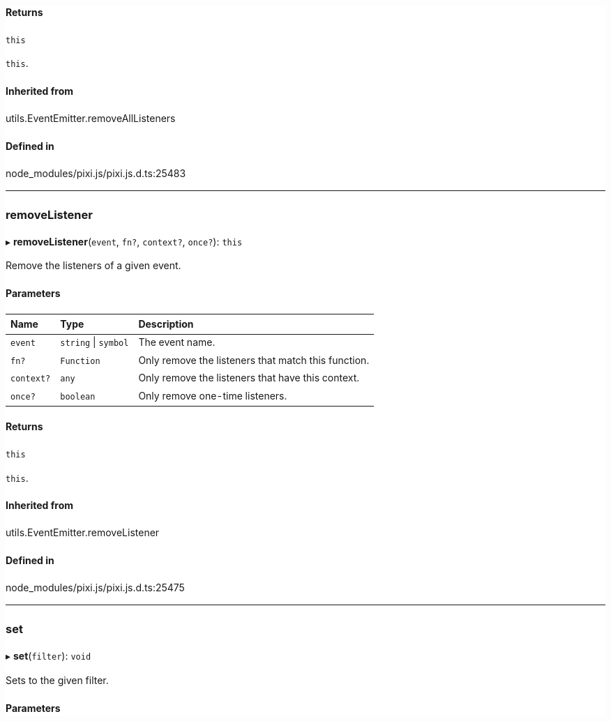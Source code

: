 #### Returns

`this`

`this`.

#### Inherited from

utils.EventEmitter.removeAllListeners

#### Defined in

node_modules/pixi.js/pixi.js.d.ts:25483

___

### removeListener

▸ **removeListener**(`event`, `fn?`, `context?`, `once?`): `this`

Remove the listeners of a given event.

#### Parameters

| Name | Type | Description |
| :------ | :------ | :------ |
| `event` | `string` \| `symbol` | The event name. |
| `fn?` | `Function` | Only remove the listeners that match this function. |
| `context?` | `any` | Only remove the listeners that have this context. |
| `once?` | `boolean` | Only remove one-time listeners. |

#### Returns

`this`

`this`.

#### Inherited from

utils.EventEmitter.removeListener

#### Defined in

node_modules/pixi.js/pixi.js.d.ts:25475

___

### set

▸ **set**(`filter`): `void`

Sets to the given filter.

#### Parameters
